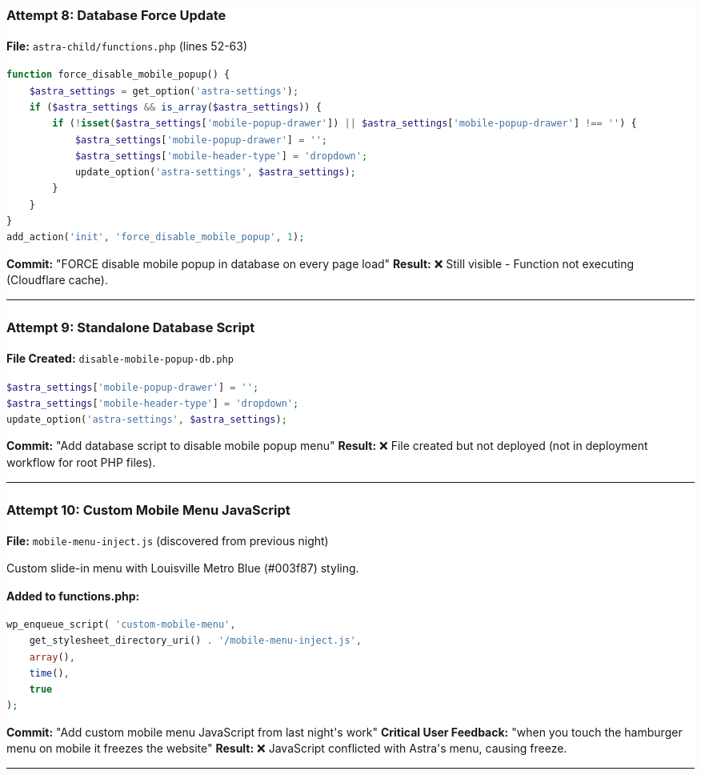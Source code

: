 
### Attempt 8: Database Force Update
**File:** `astra-child/functions.php` (lines 52-63)

```php
function force_disable_mobile_popup() {
    $astra_settings = get_option('astra-settings');
    if ($astra_settings && is_array($astra_settings)) {
        if (!isset($astra_settings['mobile-popup-drawer']) || $astra_settings['mobile-popup-drawer'] !== '') {
            $astra_settings['mobile-popup-drawer'] = '';
            $astra_settings['mobile-header-type'] = 'dropdown';
            update_option('astra-settings', $astra_settings);
        }
    }
}
add_action('init', 'force_disable_mobile_popup', 1);
```

**Commit:** "FORCE disable mobile popup in database on every page load"
**Result:** ❌ Still visible - Function not executing (Cloudflare cache).

---

### Attempt 9: Standalone Database Script
**File Created:** `disable-mobile-popup-db.php`

```php
$astra_settings['mobile-popup-drawer'] = '';
$astra_settings['mobile-header-type'] = 'dropdown';
update_option('astra-settings', $astra_settings);
```

**Commit:** "Add database script to disable mobile popup menu"
**Result:** ❌ File created but not deployed (not in deployment workflow for root PHP files).

---

### Attempt 10: Custom Mobile Menu JavaScript
**File:** `mobile-menu-inject.js` (discovered from previous night)

Custom slide-in menu with Louisville Metro Blue (#003f87) styling.

**Added to functions.php:**
```php
wp_enqueue_script( 'custom-mobile-menu',
    get_stylesheet_directory_uri() . '/mobile-menu-inject.js',
    array(),
    time(),
    true
);
```

**Commit:** "Add custom mobile menu JavaScript from last night's work"
**Critical User Feedback:** "when you touch the hamburger menu on mobile it freezes the website"
**Result:** ❌ JavaScript conflicted with Astra's menu, causing freeze.

---